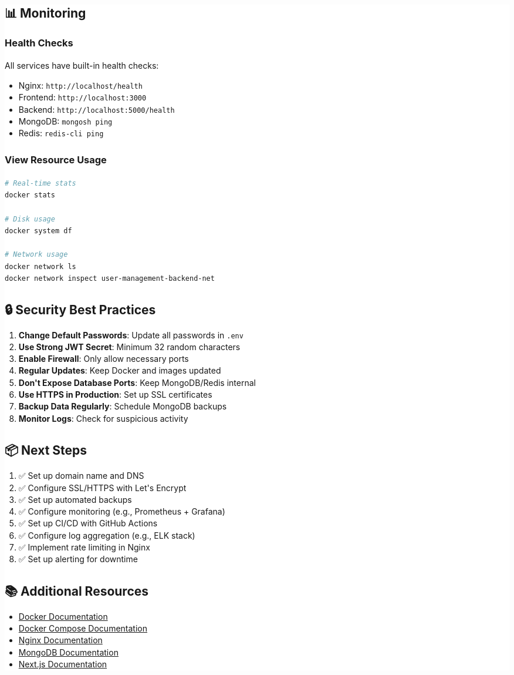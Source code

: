 ## 📊 Monitoring

### Health Checks
All services have built-in health checks:
- Nginx: `http://localhost/health`
- Frontend: `http://localhost:3000`
- Backend: `http://localhost:5000/health`
- MongoDB: `mongosh ping`
- Redis: `redis-cli ping`

### View Resource Usage
```bash
# Real-time stats
docker stats

# Disk usage
docker system df

# Network usage
docker network ls
docker network inspect user-management-backend-net
```

## 🔒 Security Best Practices

1. **Change Default Passwords**: Update all passwords in `.env`
2. **Use Strong JWT Secret**: Minimum 32 random characters
3. **Enable Firewall**: Only allow necessary ports
4. **Regular Updates**: Keep Docker and images updated
5. **Don't Expose Database Ports**: Keep MongoDB/Redis internal
6. **Use HTTPS in Production**: Set up SSL certificates
7. **Backup Data Regularly**: Schedule MongoDB backups
8. **Monitor Logs**: Check for suspicious activity

## 📦 Next Steps

1. ✅ Set up domain name and DNS
2. ✅ Configure SSL/HTTPS with Let's Encrypt
3. ✅ Set up automated backups
4. ✅ Configure monitoring (e.g., Prometheus + Grafana)
5. ✅ Set up CI/CD with GitHub Actions
6. ✅ Configure log aggregation (e.g., ELK stack)
7. ✅ Implement rate limiting in Nginx
8. ✅ Set up alerting for downtime

## 📚 Additional Resources

- [Docker Documentation](https://docs.docker.com/)
- [Docker Compose Documentation](https://docs.docker.com/compose/)
- [Nginx Documentation](https://nginx.org/en/docs/)
- [MongoDB Documentation](https://docs.mongodb.com/)
- [Next.js Documentation](https://nextjs.org/docs)
